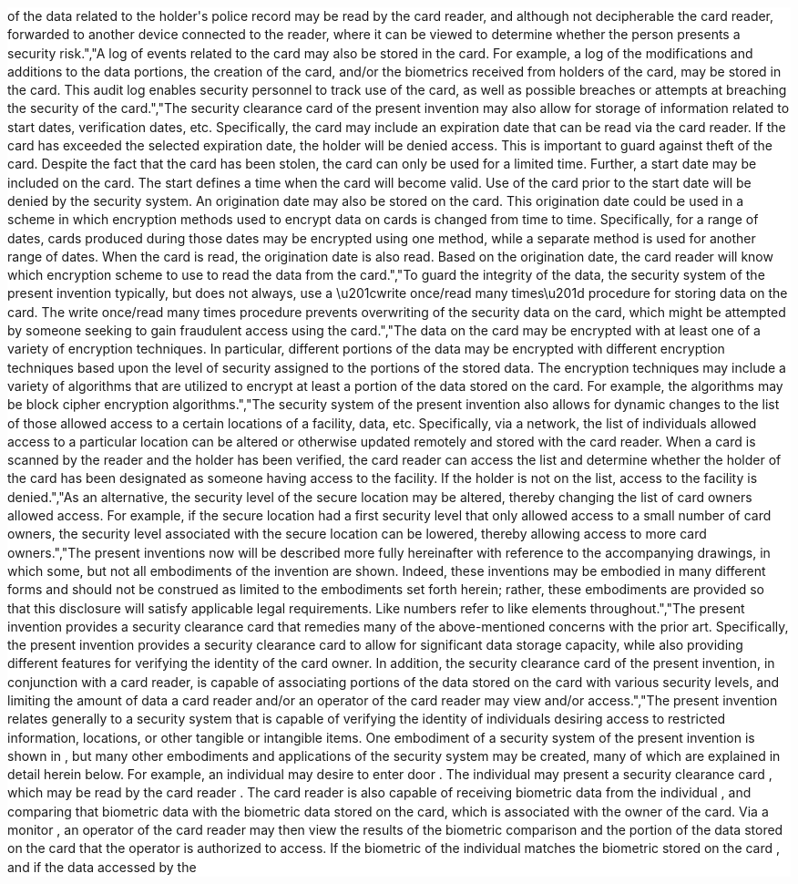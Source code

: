 of the data related to the holder's police record may be read by the card reader, and although not decipherable the card reader, forwarded to another device connected to the reader, where it can be viewed to determine whether the person presents a security risk.","A log of events related to the card may also be stored in the card. For example, a log of the modifications and additions to the data portions, the creation of the card, and\/or the biometrics received from holders of the card, may be stored in the card. This audit log enables security personnel to track use of the card, as well as possible breaches or attempts at breaching the security of the card.","The security clearance card of the present invention may also allow for storage of information related to start dates, verification dates, etc. Specifically, the card may include an expiration date that can be read via the card reader. If the card has exceeded the selected expiration date, the holder will be denied access. This is important to guard against theft of the card. Despite the fact that the card has been stolen, the card can only be used for a limited time. Further, a start date may be included on the card. The start defines a time when the card will become valid. Use of the card prior to the start date will be denied by the security system. An origination date may also be stored on the card. This origination date could be used in a scheme in which encryption methods used to encrypt data on cards is changed from time to time. Specifically, for a range of dates, cards produced during those dates may be encrypted using one method, while a separate method is used for another range of dates. When the card is read, the origination date is also read. Based on the origination date, the card reader will know which encryption scheme to use to read the data from the card.","To guard the integrity of the data, the security system of the present invention typically, but does not always, use a \u201cwrite once\/read many times\u201d procedure for storing data on the card. The write once\/read many times procedure prevents overwriting of the security data on the card, which might be attempted by someone seeking to gain fraudulent access using the card.","The data on the card may be encrypted with at least one of a variety of encryption techniques. In particular, different portions of the data may be encrypted with different encryption techniques based upon the level of security assigned to the portions of the stored data. The encryption techniques may include a variety of algorithms that are utilized to encrypt at least a portion of the data stored on the card. For example, the algorithms may be block cipher encryption algorithms.","The security system of the present invention also allows for dynamic changes to the list of those allowed access to a certain locations of a facility, data, etc. Specifically, via a network, the list of individuals allowed access to a particular location can be altered or otherwise updated remotely and stored with the card reader. When a card is scanned by the reader and the holder has been verified, the card reader can access the list and determine whether the holder of the card has been designated as someone having access to the facility. If the holder is not on the list, access to the facility is denied.","As an alternative, the security level of the secure location may be altered, thereby changing the list of card owners allowed access. For example, if the secure location had a first security level that only allowed access to a small number of card owners, the security level associated with the secure location can be lowered, thereby allowing access to more card owners.","The present inventions now will be described more fully hereinafter with reference to the accompanying drawings, in which some, but not all embodiments of the invention are shown. Indeed, these inventions may be embodied in many different forms and should not be construed as limited to the embodiments set forth herein; rather, these embodiments are provided so that this disclosure will satisfy applicable legal requirements. Like numbers refer to like elements throughout.","The present invention provides a security clearance card that remedies many of the above-mentioned concerns with the prior art. Specifically, the present invention provides a security clearance card to allow for significant data storage capacity, while also providing different features for verifying the identity of the card owner. In addition, the security clearance card of the present invention, in conjunction with a card reader, is capable of associating portions of the data stored on the card with various security levels, and limiting the amount of data a card reader and\/or an operator of the card reader may view and\/or access.","The present invention relates generally to a security system that is capable of verifying the identity of individuals desiring access to restricted information, locations, or other tangible or intangible items. One embodiment of a security system of the present invention is shown in , but many other embodiments and applications of the security system may be created, many of which are explained in detail herein below. For example, an individual  may desire to enter door . The individual  may present a security clearance card , which may be read by the card reader . The card reader  is also capable of receiving biometric data from the individual , and comparing that biometric data with the biometric data stored on the card, which is associated with the owner of the card. Via a monitor , an operator of the card reader may then view the results of the biometric comparison and the portion of the data stored on the card that the operator is authorized to access. If the biometric of the individual  matches the biometric stored on the card , and if the data accessed by the